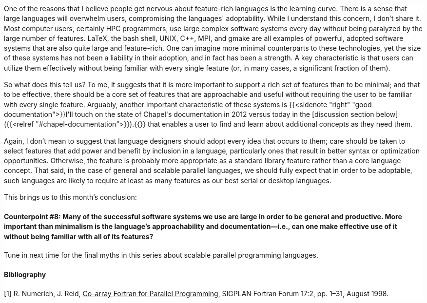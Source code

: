 One of the reasons that I believe people get nervous about
feature-rich languages is the learning curve.  There is a sense that
large languages will overwhelm users, compromising the languages'
adoptability.  While I understand this concern, I don’t share it.
Most computer users, certainly HPC programmers, use large complex
software systems every day without being paralyzed by the large number
of features.  LaTeX, the bash shell, UNIX, C++, MPI, and gmake are all
examples of powerful, adopted software systems that are also quite
large and feature-rich.  One can imagine more minimal counterparts to
these technologies, yet the size of these systems has not been a
liability in their adoption, and in fact has been a strength.  A key
characteristic is that users can utilize them effectively without
being familiar with every single feature (or, in many cases, a
significant fraction of them).

So what does this tell us?  To me, it suggests that it is more
important to support a rich set of features than to be minimal; and
that to be effective, there should be a core set of features that are
approachable and useful without requiring the user to be familiar with
every single feature.  Arguably, another important characteristic of
these systems is {{<sidenote "right" "good documentation">}}I'll touch
on the state of Chapel's documentation in 2012 versus today in the
[discussion section below]({{<relref
"#chapel-documentation">}}).{{</sidenote>}} that enables a user to
find and learn about additional concepts as they need them.

Again, I don’t mean to suggest that language designers should adopt
every idea that occurs to them; care should be taken to select
features that add power and benefit by inclusion in a language,
particularly ones that result in better syntax or optimization
opportunities.  Otherwise, the feature is probably more appropriate as
a standard library feature rather than a core language concept.  That
said, in the case of general and scalable parallel languages, we
should fully expect that in order to be adoptable, such languages are
likely to require at least as many features as our best serial or
desktop languages.

This brings us to this month’s conclusion:


#### Counterpoint #8: Many of the successful software systems we use are large in order to be general and productive.  More important than minimalism is the language’s approachability and documentation—i.e., can one make effective use of it without being familiar with all of its features?

Tune in next time for the final myths in this series about scalable
parallel programming languages.


#### Bibliography

[1] R. Numerich, J. Reid, [Co-array Fortran for Parallel
Programming](https://dl.acm.org/doi/10.1145/289918.289920), SIGPLAN
Fortran Forum 17:2, pp. 1–31, August 1998.
